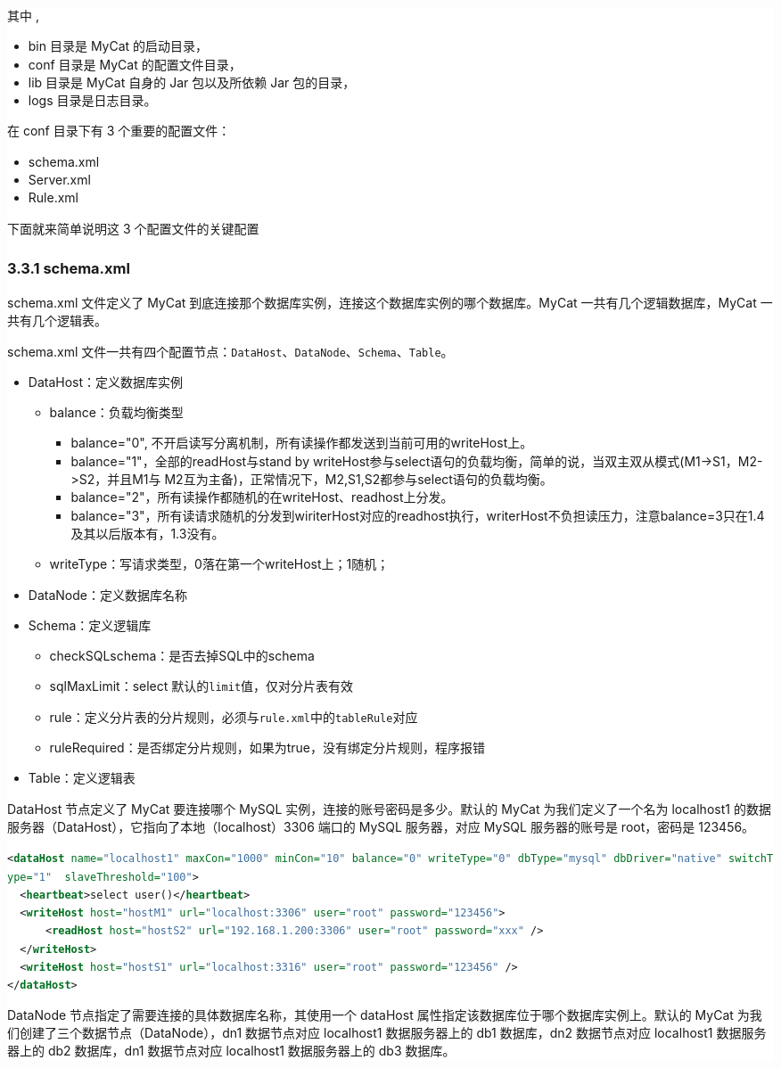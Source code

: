 其中 ,

- bin 目录是 MyCat 的启动目录，
- conf 目录是 MyCat 的配置文件目录，
- lib 目录是 MyCat 自身的 Jar 包以及所依赖 Jar 包的目录，
- logs 目录是日志目录。

在 conf 目录下有 3 个重要的配置文件：

- schema.xml
- Server.xml
- Rule.xml

下面就来简单说明这 3 个配置文件的关键配置

### 3.3.1 schema.xml

schema.xml 文件定义了 MyCat 到底连接那个数据库实例，连接这个数据库实例的哪个数据库。MyCat 一共有几个逻辑数据库，MyCat 一共有几个逻辑表。

schema.xml 文件一共有四个配置节点：`DataHost`、`DataNode`、`Schema`、`Table`。

- DataHost：定义数据库实例

  - balance：负载均衡类型
    - balance="0", 不开启读写分离机制，所有读操作都发送到当前可用的writeHost上。
    - balance="1"，全部的readHost与stand by writeHost参与select语句的负载均衡，简单的说，当双主双从模式(M1->S1，M2->S2，并且M1与 M2互为主备)，正常情况下，M2,S1,S2都参与select语句的负载均衡。
    - balance="2"，所有读操作都随机的在writeHost、readhost上分发。
    - balance="3"，所有读请求随机的分发到wiriterHost对应的readhost执行，writerHost不负担读压力，注意balance=3只在1.4及其以后版本有，1.3没有。

  - writeType：写请求类型，0落在第一个writeHost上；1随机；

- DataNode：定义数据库名称

- Schema：定义逻辑库

  - checkSQLschema：是否去掉SQL中的schema

  - sqlMaxLimit：select 默认的`limit`值，仅对分片表有效
  - rule：定义分片表的分片规则，必须与`rule.xml`中的`tableRule`对应
  - ruleRequired：是否绑定分片规则，如果为true，没有绑定分片规则，程序报错

- Table：定义逻辑表

DataHost 节点定义了 MyCat 要连接哪个 MySQL 实例，连接的账号密码是多少。默认的 MyCat 为我们定义了一个名为 localhost1 的数据服务器（DataHost），它指向了本地（localhost）3306 端口的 MySQL 服务器，对应 MySQL 服务器的账号是 root，密码是 123456。

  ```xml
  <dataHost name="localhost1" maxCon="1000" minCon="10" balance="0" writeType="0" dbType="mysql" dbDriver="native" switchType="1"  slaveThreshold="100">
  	<heartbeat>select user()</heartbeat> 
  	<writeHost host="hostM1" url="localhost:3306" user="root" password="123456"> 
  		<readHost host="hostS2" url="192.168.1.200:3306" user="root" password="xxx" />
  	</writeHost>
  	<writeHost host="hostS1" url="localhost:3316" user="root" password="123456" /> 
  </dataHost>
  ```

DataNode 节点指定了需要连接的具体数据库名称，其使用一个 dataHost 属性指定该数据库位于哪个数据库实例上。默认的 MyCat 为我们创建了三个数据节点（DataNode），dn1 数据节点对应 localhost1 数据服务器上的 db1 数据库，dn2 数据节点对应 localhost1 数据服务器上的 db2 数据库，dn1 数据节点对应 localhost1 数据服务器上的 db3 数据库。
